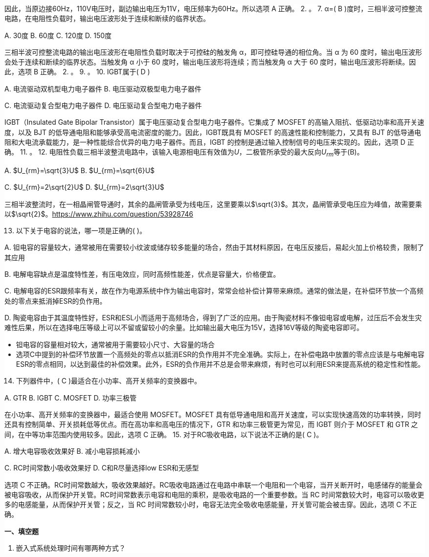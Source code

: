   因此，当原边接60Hz，110V电压时，副边输出电压为11V，电压频率为60Hz。所以选项 A 正确。
2.   。
7.   α=( B )度时，三相半波可控整流电路，在电阻性负载时，输出电压波形处于连续和断续的临界状态。

  A. 30度 B. 60度 C. 120度 D. 150度

  三相半波可控整流电路的输出电压波形在电阻性负载时取决于可控硅的触发角 α，即可控硅导通的相位角。当 α 为 60 度时，输出电压波形会处于连续和断续的临界状态。当触发角 α 小于 60 度时，输出电压波形将连续；而当触发角 α 大于 60 度时，输出电压波形将断续。因此，选项 B 正确。
2.   。
9.   。
10.   IGBT属于( D )

  A. 电流驱动双机型电力电子器件 B. 电压驱动双极型电力电子器件

  C. 电流驱动复合型电力电子器件 D. 电压驱动复合型电力电子器件

  IGBT（Insulated Gate Bipolar Transistor）属于电压驱动复合型电力电子器件。它集成了 MOSFET 的高输入阻抗、低驱动功率和高开关速度，以及 BJT 的低导通电阻和能够承受高电流密度的能力。因此，IGBT既具有 MOSFET 的高速性能和控制能力，又具有 BJT 的低导通电阻和大电流承载能力，是一种性能综合优异的电力电子器件。而且，IGBT 的控制是通过输入控制信号的电压来实现的。因此，选项 D 正确。
11.   。
12.   电阻性负载三相半波整流电路中，该输入电源相电压有效值为$U$，二极管所承受的最大反向$U_{rm}$等于(B)。

  A. $U_{rm}=\sqrt{3}U$   B. $U_{rm}=\sqrt{6}U$

  C. $U_{rm}=2\sqrt{2}U$   D. $U_{rm}=2\sqrt{3}U$

  三相半波整流时，在一相晶闸管导通时，其余的晶闸管承受为线电压，这里要乘以$\sqrt{3}$。其次，晶闸管承受电压应为峰值，故需要乘以$\sqrt{2}$。https://www.zhihu.com/question/53928746

13.   以下关于电容的说法，哪一项是正确的( )。

  A. 钽电容的容量较大，通常被用在需要较小纹波或储存较多能量的场合，然由于其材料原因，在电压反接后，易起火加上价格较贵，限制了其应用

  B. 电解电容缺点是温度特性差，有压电效应，同时高频性能差，优点是容量大，价格便宜。

  C. 电解电容的ESR跟频率有关，故在作为电源系统中作为输出电容时，常常会给补偿计算带来麻烦。通常的做法是，在补偿环节放一个高频处的零点来抵消掉ESR的负作用。

  D. 陶瓷电容由于其温度特性好，ESR和ESL小而适用于高频场合，得到了广泛的应用。由于陶瓷材料不像钽电容或电解，过压后不会发生灾难性后果，所以在选择电压等级上可以不留或留较小的余量。比如输出最大电压为15V，选择16V等级的陶瓷电容即可。

  - 钽电容的容量相对较大，通常被用于需要较小尺寸、大容量的场合
  - 选项C中提到的补偿环节放置一个高频处的零点以抵消ESR的负作用并不完全准确。实际上，在补偿电路中放置的零点应该是与电解电容ESR的零点相同，以达到最佳的补偿效果。此外，ESR的负作用并不总是会带来麻烦，有时也可以利用ESR来提高系统的稳定性和性能。

14.   下列器件中，( C )最适合在小功率、高开关频率的变换器中。

  A. GTR B. IGBT C. MOSFET D. 功率三极管

  在小功率、高开关频率的变换器中，最适合使用 MOSFET。MOSFET 具有低导通电阻和高开关速度，可以实现快速高效的功率转换，同时还具有控制简单、开关损耗低等优点。而在高功率和高电压的情况下，GTR 和功率三极管更为常见，而 IGBT 则介于 MOSFET 和 GTR 之间，在中等功率范围内使用较多。因此，选项 C 正确。
15.   对于RC吸收电路，以下说法不正确的是( C )。

  A. 增大电容吸收效果好 B. 减小电容损耗减小

  C. RC时间常数小吸收效果好 D. C和R尽量选择low ESR和无感型

  选项 C 不正确。RC时间常数越大，吸收效果越好。RC吸收电路通过在电路中串联一个电阻和一个电容，当开关断开时，电感储存的能量会被电容吸收，从而保护开关管。RC时间常数表示电容和电阻的乘积，是吸收电路的一个重要参数。当 RC 时间常数较大时，电容可以吸收更多的电感能量，从而保护开关管；反之，当 RC 时间常数较小时，电容无法完全吸收电感能量，开关管可能会被击穿。因此，选项 C 不正确。

**一、填空题**
1. 嵌入式系统处理时间有哪两种方式？
